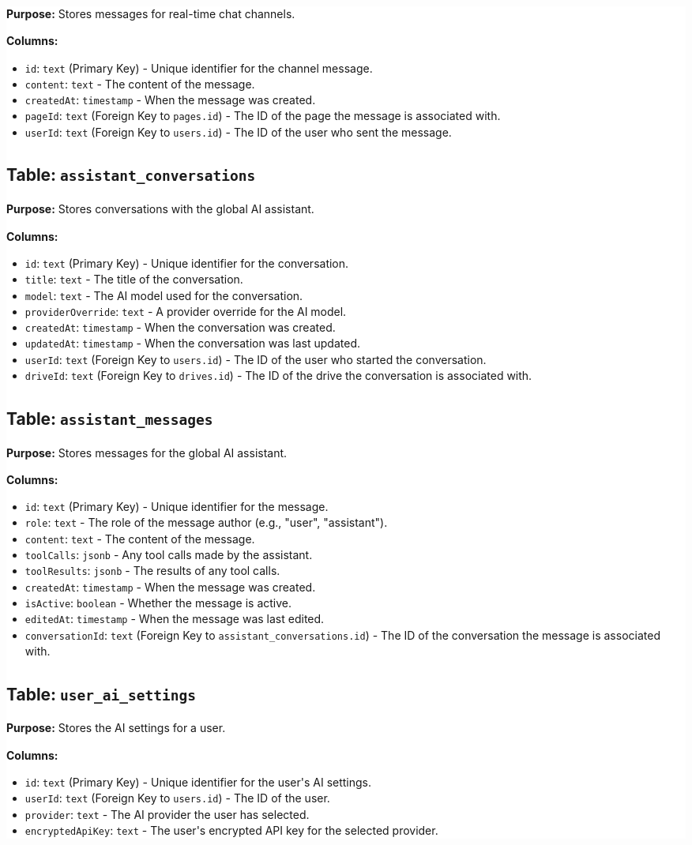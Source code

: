 **Purpose:** Stores messages for real-time chat channels.

**Columns:**

-   `id`: `text` (Primary Key) - Unique identifier for the channel message.
-   `content`: `text` - The content of the message.
-   `createdAt`: `timestamp` - When the message was created.
-   `pageId`: `text` (Foreign Key to `pages.id`) - The ID of the page the message is associated with.
-   `userId`: `text` (Foreign Key to `users.id`) - The ID of the user who sent the message.

## Table: `assistant_conversations`

**Purpose:** Stores conversations with the global AI assistant.

**Columns:**

-   `id`: `text` (Primary Key) - Unique identifier for the conversation.
-   `title`: `text` - The title of the conversation.
-   `model`: `text` - The AI model used for the conversation.
-   `providerOverride`: `text` - A provider override for the AI model.
-   `createdAt`: `timestamp` - When the conversation was created.
-   `updatedAt`: `timestamp` - When the conversation was last updated.
-   `userId`: `text` (Foreign Key to `users.id`) - The ID of the user who started the conversation.
-   `driveId`: `text` (Foreign Key to `drives.id`) - The ID of the drive the conversation is associated with.

## Table: `assistant_messages`

**Purpose:** Stores messages for the global AI assistant.

**Columns:**

-   `id`: `text` (Primary Key) - Unique identifier for the message.
-   `role`: `text` - The role of the message author (e.g., "user", "assistant").
-   `content`: `text` - The content of the message.
-   `toolCalls`: `jsonb` - Any tool calls made by the assistant.
-   `toolResults`: `jsonb` - The results of any tool calls.
-   `createdAt`: `timestamp` - When the message was created.
-   `isActive`: `boolean` - Whether the message is active.
-   `editedAt`: `timestamp` - When the message was last edited.
-   `conversationId`: `text` (Foreign Key to `assistant_conversations.id`) - The ID of the conversation the message is associated with.

## Table: `user_ai_settings`

**Purpose:** Stores the AI settings for a user.

**Columns:**

-   `id`: `text` (Primary Key) - Unique identifier for the user's AI settings.
-   `userId`: `text` (Foreign Key to `users.id`) - The ID of the user.
-   `provider`: `text` - The AI provider the user has selected.
-   `encryptedApiKey`: `text` - The user's encrypted API key for the selected provider.